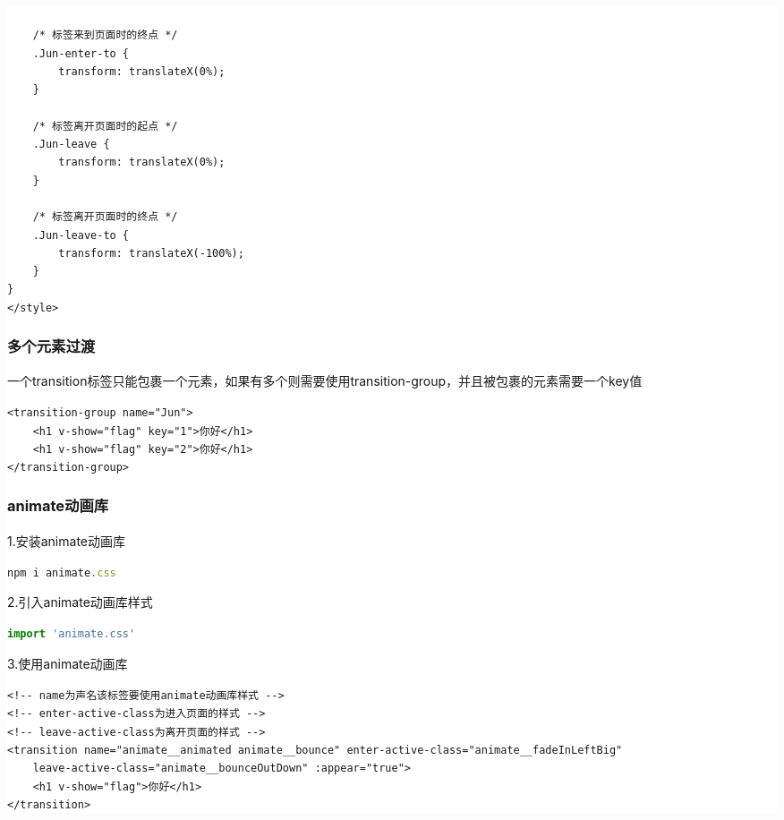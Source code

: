 ```vue
	
    /* 标签来到页面时的终点 */
    .Jun-enter-to {
        transform: translateX(0%);
    }
	
    /* 标签离开页面时的起点 */
    .Jun-leave {
        transform: translateX(0%);
    }
	
    /* 标签离开页面时的终点 */
    .Jun-leave-to {
        transform: translateX(-100%);
    }
}
</style>
```

### 多个元素过渡

一个transition标签只能包裹一个元素，如果有多个则需要使用transition-group，并且被包裹的元素需要一个key值

```vue
<transition-group name="Jun">
    <h1 v-show="flag" key="1">你好</h1>
    <h1 v-show="flag" key="2">你好</h1>
</transition-group>
```

### animate动画库

1.安装animate动画库

```js
npm i animate.css
```

2.引入animate动画库样式

```js
import 'animate.css'
```

3.使用animate动画库

```vue
<!-- name为声名该标签要使用animate动画库样式 -->
<!-- enter-active-class为进入页面的样式 -->
<!-- leave-active-class为离开页面的样式 -->
<transition name="animate__animated animate__bounce" enter-active-class="animate__fadeInLeftBig"
    leave-active-class="animate__bounceOutDown" :appear="true">
    <h1 v-show="flag">你好</h1>
</transition>
```

